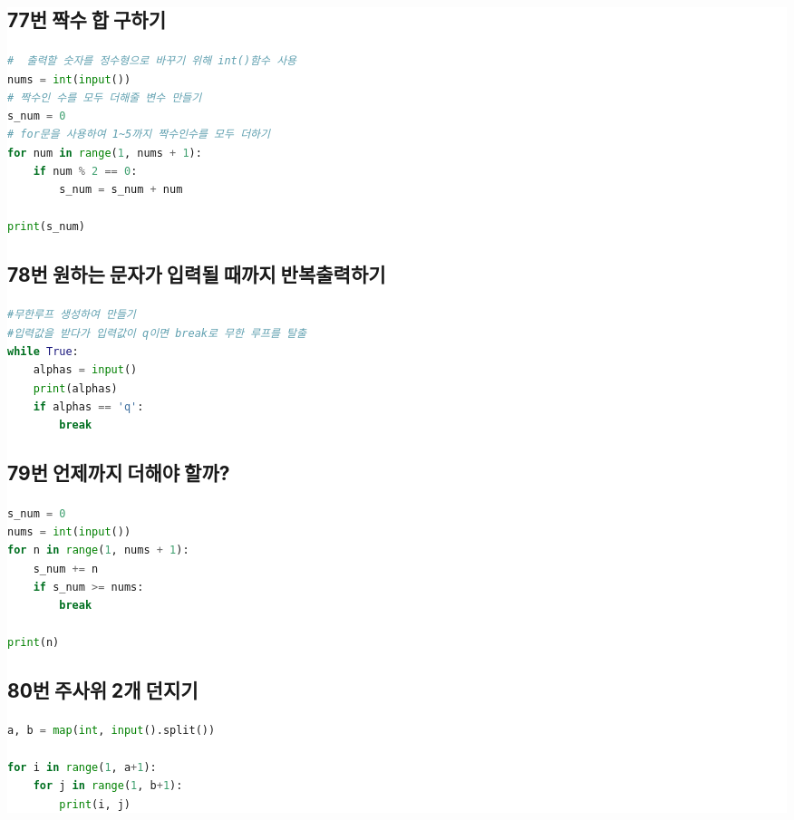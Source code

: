 ## 77번 짝수 합 구하기

```python
#  출력할 숫자를 정수형으로 바꾸기 위해 int()함수 사용
nums = int(input())
# 짝수인 수를 모두 더해줄 변수 만들기
s_num = 0
# for문을 사용하여 1~5까지 짝수인수를 모두 더하기
for num in range(1, nums + 1):
    if num % 2 == 0:
        s_num = s_num + num

print(s_num)
```



## 78번 원하는 문자가 입력될 때까지 반복출력하기

```python
#무한루프 생성하여 만들기
#입력값을 받다가 입력값이 q이면 break로 무한 루프를 탈출
while True:
    alphas = input()
    print(alphas)
    if alphas == 'q':
        break
```



## 79번 언제까지 더해야 할까?

```python
s_num = 0
nums = int(input())
for n in range(1, nums + 1): 
    s_num += n        
    if s_num >= nums:   
        break

print(n)
```



## 80번 주사위 2개 던지기

```python
a, b = map(int, input().split())

for i in range(1, a+1):
    for j in range(1, b+1):
        print(i, j)
```
